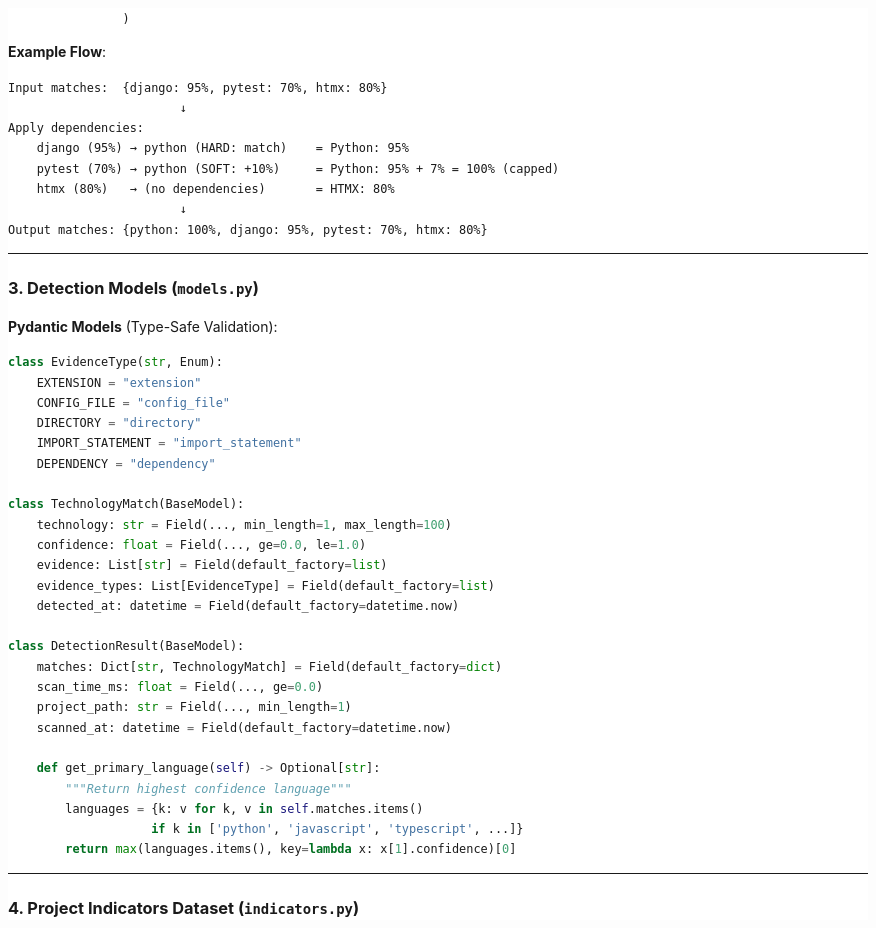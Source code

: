 ```python
                )
```

**Example Flow**:
```
Input matches:  {django: 95%, pytest: 70%, htmx: 80%}
                        ↓
Apply dependencies:
    django (95%) → python (HARD: match)    = Python: 95%
    pytest (70%) → python (SOFT: +10%)     = Python: 95% + 7% = 100% (capped)
    htmx (80%)   → (no dependencies)       = HTMX: 80%
                        ↓
Output matches: {python: 100%, django: 95%, pytest: 70%, htmx: 80%}
```

---

### 3. Detection Models (`models.py`)

**Pydantic Models** (Type-Safe Validation):

```python
class EvidenceType(str, Enum):
    EXTENSION = "extension"
    CONFIG_FILE = "config_file"
    DIRECTORY = "directory"
    IMPORT_STATEMENT = "import_statement"
    DEPENDENCY = "dependency"

class TechnologyMatch(BaseModel):
    technology: str = Field(..., min_length=1, max_length=100)
    confidence: float = Field(..., ge=0.0, le=1.0)
    evidence: List[str] = Field(default_factory=list)
    evidence_types: List[EvidenceType] = Field(default_factory=list)
    detected_at: datetime = Field(default_factory=datetime.now)

class DetectionResult(BaseModel):
    matches: Dict[str, TechnologyMatch] = Field(default_factory=dict)
    scan_time_ms: float = Field(..., ge=0.0)
    project_path: str = Field(..., min_length=1)
    scanned_at: datetime = Field(default_factory=datetime.now)

    def get_primary_language(self) -> Optional[str]:
        """Return highest confidence language"""
        languages = {k: v for k, v in self.matches.items()
                    if k in ['python', 'javascript', 'typescript', ...]}
        return max(languages.items(), key=lambda x: x[1].confidence)[0]
```

---

### 4. Project Indicators Dataset (`indicators.py`)
